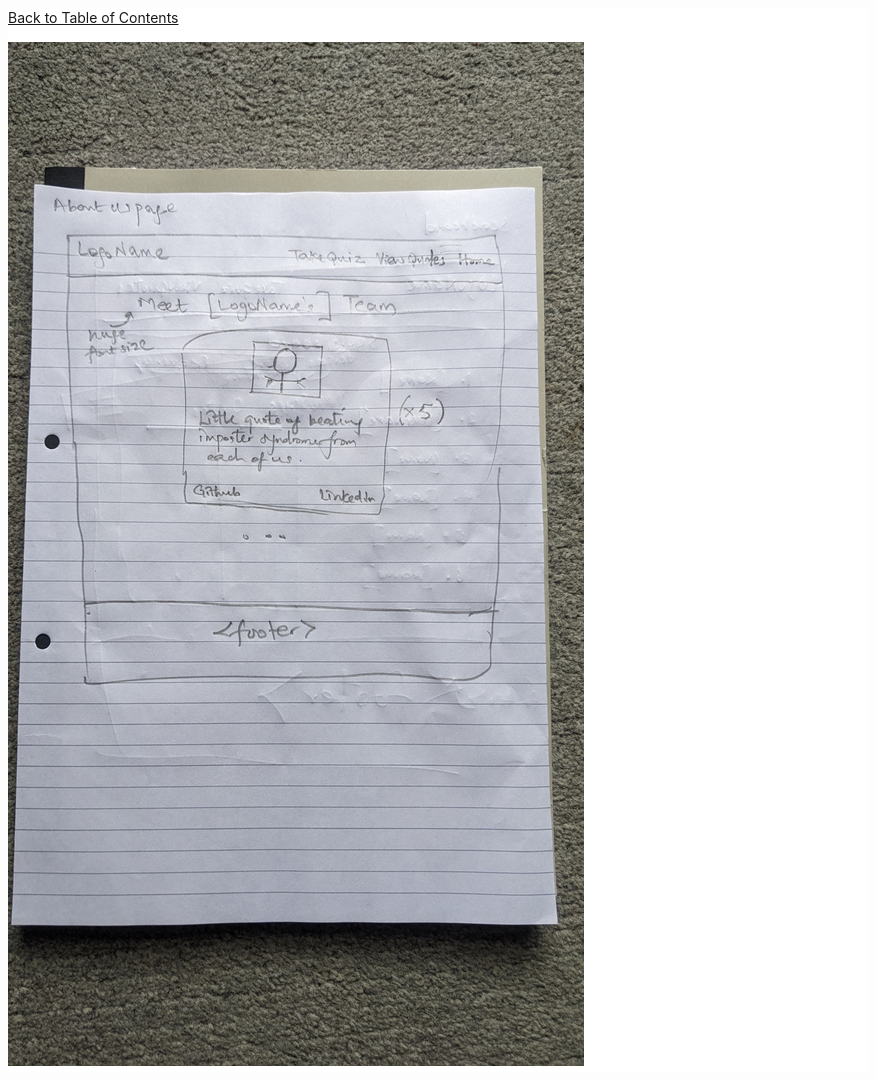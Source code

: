 [Back to Table of Contents](#table-of-contents)

<img src = "documentation/wireframes/aboutuspage7.jpg" alt = "about us page">

